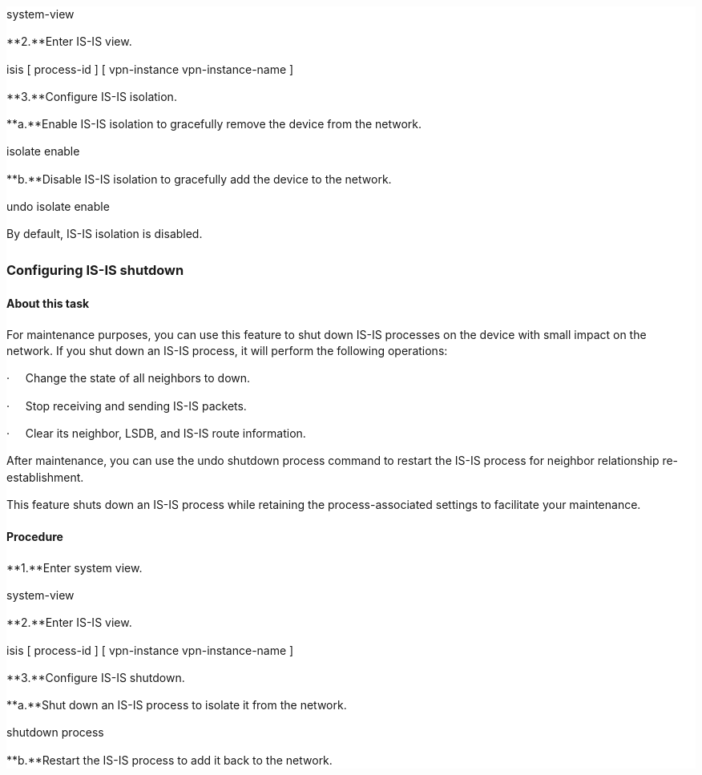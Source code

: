 system-view

**2\.**Enter IS-IS view.

isis \[ process-id ] \[ vpn-instance vpn-instance-name ]

**3\.**Configure IS-IS isolation.

**a.**Enable IS-IS isolation to gracefully remove
the device from the network.

isolate enable

**b.**Disable IS-IS isolation to gracefully add
the device to the network.

undo isolate enable

By default, IS-IS isolation is disabled.

### Configuring IS-IS shutdown

#### About this task

For maintenance purposes, you can use this
feature to shut down IS-IS processes on the device with small impact on the
network. If you shut down an IS-IS process, it will perform the following operations:

·     Change the state of all neighbors to down.

·     Stop receiving and sending IS-IS packets.

·     Clear its neighbor, LSDB, and IS-IS route
information.

After maintenance, you can use the undo shutdown
process command to restart the IS-IS process for
neighbor relationship re-establishment.

This feature shuts down an IS-IS process
while retaining the process-associated settings to facilitate your maintenance.

#### Procedure

**1\.**Enter system view.

system-view

**2\.**Enter IS-IS view.

isis \[ process-id ] \[ vpn-instance vpn-instance-name ]

**3\.**Configure IS-IS shutdown.

**a.**Shut down an IS-IS process to isolate it from the network.

shutdown process

**b.**Restart the IS-IS process to add it back to
the network.
